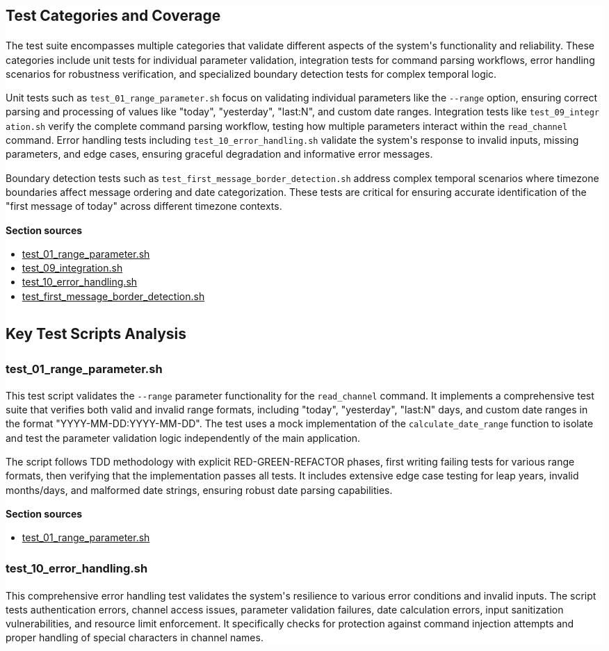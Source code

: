 ## Test Categories and Coverage

The test suite encompasses multiple categories that validate different aspects of the system's functionality and reliability. These categories include unit tests for individual parameter validation, integration tests for command parsing workflows, error handling scenarios for robustness verification, and specialized boundary detection tests for complex temporal logic.

Unit tests such as `test_01_range_parameter.sh` focus on validating individual parameters like the `--range` option, ensuring correct parsing and processing of values like "today", "yesterday", "last:N", and custom date ranges. Integration tests like `test_09_integration.sh` verify the complete command parsing workflow, testing how multiple parameters interact within the `read_channel` command. Error handling tests including `test_10_error_handling.sh` validate the system's response to invalid inputs, missing parameters, and edge cases, ensuring graceful degradation and informative error messages.

Boundary detection tests such as `test_first_message_border_detection.sh` address complex temporal scenarios where timezone boundaries affect message ordering and date categorization. These tests are critical for ensuring accurate identification of the "first message of today" across different timezone contexts.

**Section sources**
- [test_01_range_parameter.sh](file://tests/test_01_range_parameter.sh#L1-L158)
- [test_09_integration.sh](file://tests/test_09_integration.sh#L1-L277)
- [test_10_error_handling.sh](file://tests/test_10_error_handling.sh#L1-L244)
- [test_first_message_border_detection.sh](file://tests/test_first_message_border_detection.sh#L1-L56)

## Key Test Scripts Analysis

### test_01_range_parameter.sh

This test script validates the `--range` parameter functionality for the `read_channel` command. It implements a comprehensive test suite that verifies both valid and invalid range formats, including "today", "yesterday", "last:N" days, and custom date ranges in the format "YYYY-MM-DD:YYYY-MM-DD". The test uses a mock implementation of the `calculate_date_range` function to isolate and test the parameter validation logic independently of the main application.

The script follows TDD methodology with explicit RED-GREEN-REFACTOR phases, first writing failing tests for various range formats, then verifying that the implementation passes all tests. It includes extensive edge case testing for leap years, invalid months/days, and malformed date strings, ensuring robust date parsing capabilities.

**Section sources**
- [test_01_range_parameter.sh](file://tests/test_01_range_parameter.sh#L1-L158)

### test_10_error_handling.sh

This comprehensive error handling test validates the system's resilience to various error conditions and invalid inputs. The script tests authentication errors, channel access issues, parameter validation failures, date calculation errors, input sanitization vulnerabilities, and resource limit enforcement. It specifically checks for protection against command injection attempts and proper handling of special characters in channel names.
